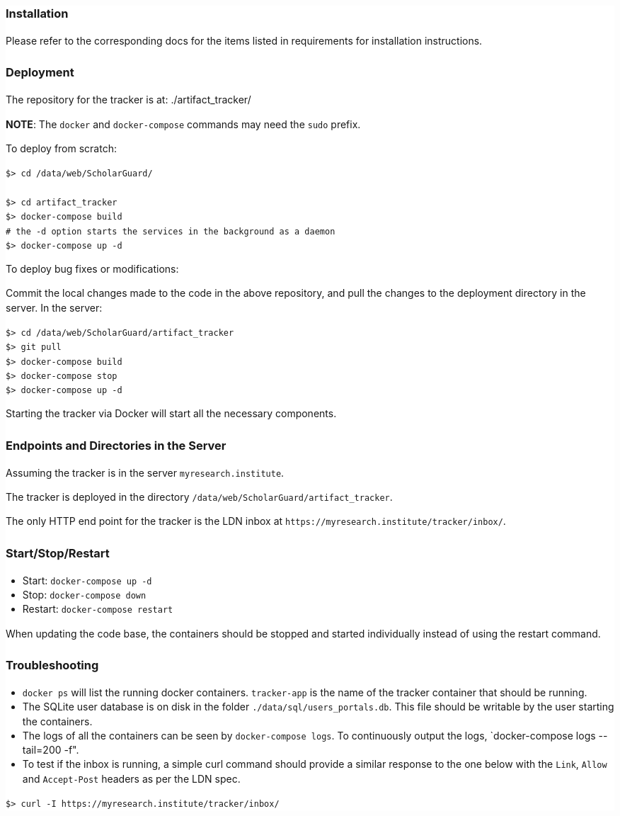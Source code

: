 ### Installation
Please refer to the corresponding docs for the items listed in requirements for installation instructions. 

### Deployment
The repository for the tracker is at:
./artifact_tracker/

**NOTE**: The `docker` and `docker-compose` commands may need the `sudo` prefix.

To deploy from scratch:
```
$> cd /data/web/ScholarGuard/

$> cd artifact_tracker
$> docker-compose build
# the -d option starts the services in the background as a daemon
$> docker-compose up -d
```
To deploy bug fixes or modifications:

Commit the local changes made to the code in the above repository, and pull the changes to the deployment directory in the server.
In the server:
```
$> cd /data/web/ScholarGuard/artifact_tracker
$> git pull
$> docker-compose build
$> docker-compose stop
$> docker-compose up -d
```

Starting the tracker via Docker will start all the necessary components.

### Endpoints and Directories in the Server
Assuming the tracker is in the server `myresearch.institute`.

The tracker is deployed in the directory `/data/web/ScholarGuard/artifact_tracker`. 

The only HTTP end point for the tracker is the LDN inbox at `https://myresearch.institute/tracker/inbox/`.


### Start/Stop/Restart

* Start: `docker-compose up -d`
* Stop: `docker-compose down`
* Restart: `docker-compose restart`

When updating the code base, the containers should be stopped and started individually instead of using the restart command. 

### Troubleshooting
* `docker ps` will list the running docker containers. `tracker-app` is the name of the tracker container that should be running.
* The SQLite user database is on disk in the folder `./data/sql/users_portals.db`. This file should be writable by the user starting 
the containers. 
* The logs of all the containers can be seen by `docker-compose logs`. To continuously output the logs, 
`docker-compose logs --tail=200 -f".
* To test if the inbox is running, a simple curl command should provide a similar response to the one below with the 
`Link`, `Allow` and `Accept-Post` headers as per the LDN spec. 
```
$> curl -I https://myresearch.institute/tracker/inbox/

```